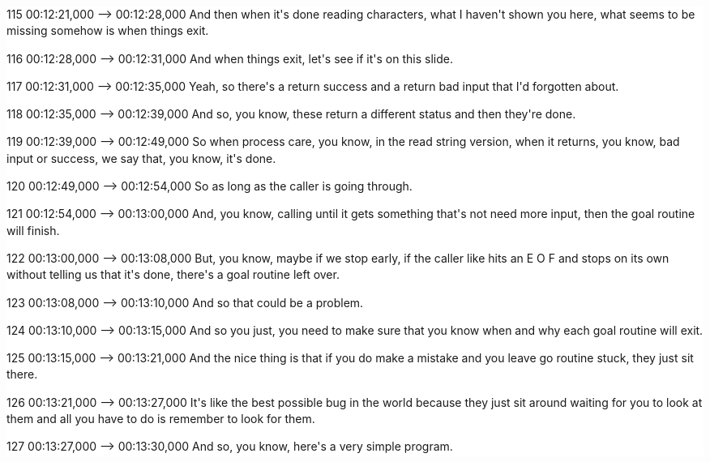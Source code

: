 115
00:12:21,000 --> 00:12:28,000
And then when it's done reading characters, what I haven't shown you here, what seems to be missing somehow is when things exit.

116
00:12:28,000 --> 00:12:31,000
And when things exit, let's see if it's on this slide.

117
00:12:31,000 --> 00:12:35,000
Yeah, so there's a return success and a return bad input that I'd forgotten about.

118
00:12:35,000 --> 00:12:39,000
And so, you know, these return a different status and then they're done.

119
00:12:39,000 --> 00:12:49,000
So when process care, you know, in the read string version, when it returns, you know, bad input or success, we say that, you know, it's done.

120
00:12:49,000 --> 00:12:54,000
So as long as the caller is going through.

121
00:12:54,000 --> 00:13:00,000
And, you know, calling until it gets something that's not need more input, then the goal routine will finish.

122
00:13:00,000 --> 00:13:08,000
But, you know, maybe if we stop early, if the caller like hits an E O F and stops on its own without telling us that it's done, there's a goal routine left over.

123
00:13:08,000 --> 00:13:10,000
And so that could be a problem.

124
00:13:10,000 --> 00:13:15,000
And so you just, you need to make sure that you know when and why each goal routine will exit.

125
00:13:15,000 --> 00:13:21,000
And the nice thing is that if you do make a mistake and you leave go routine stuck, they just sit there.

126
00:13:21,000 --> 00:13:27,000
It's like the best possible bug in the world because they just sit around waiting for you to look at them and all you have to do is remember to look for them.

127
00:13:27,000 --> 00:13:30,000
And so, you know, here's a very simple program.

